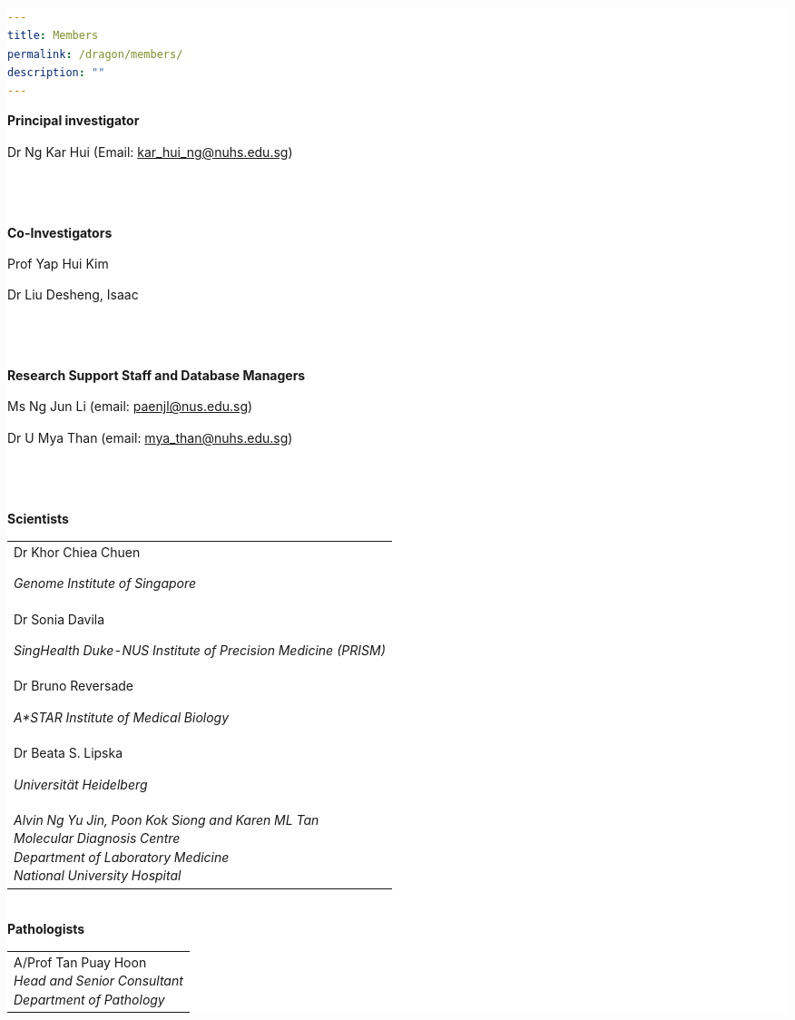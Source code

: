 ```yaml
---
title: Members
permalink: /dragon/members/
description: ""
---
```

<p><strong>Principal investigator</strong></p>
<p>Dr Ng Kar Hui (Email: <a href="mailto:kar_hui_ng@nuhs.edu.sg">kar_hui_ng@nuhs.edu.sg</a>)</p>
<p>&nbsp;</p>
<p><strong><br> Co-Investigators</strong></p>
<p>Prof Yap Hui Kim</p>
<p>Dr Liu Desheng, Isaac</p>
<p>&nbsp;</p>
<p><strong><br> Research Support Staff and Database Managers</strong></p>
<p>Ms Ng Jun Li (email: <a href="mailto:paenjl@nus.edu.sg">paenjl@nus.edu.sg</a>)</p>
<p>Dr U Mya Than (email: <a href="mailto:mya_than@nuhs.edu.sg">mya_than@nuhs.edu.sg</a>)</p>
<p>&nbsp;</p>
<p><strong><br> Scientists</strong></p>
<table>
   <tbody>
      <tr>
         <td>
            <div>Dr Khor Chiea Chuen</div>
            <p><em>Genome Institute of Singapore</em></p>
         </td>
      </tr>
      <tr>
         <td>
            <div>Dr Sonia Davila</div>
            <p><em>SingHealth Duke-NUS Institute of Precision Medicine (PRISM)</em></p>
         </td>
      </tr>
      <tr>
         <td>
            <div>Dr Bruno Reversade</div>
            <p><em>A*STAR Institute of Medical Biology</em></p>
         </td>
      </tr>
      <tr>
         <td>
            <div>Dr Beata S. Lipska</div>
            <p><em>Universität Heidelberg</em></p>
         </td>
      </tr>
      <tr>
         <td>
            <div><em>Alvin Ng Yu Jin, Poon Kok Siong and Karen ML Tan</em></div>
            <div><em>Molecular Diagnosis Centre</em></div>
            <div><em>Department of Laboratory Medicine</em></div>
            <div><em>National University Hospital</em></div>
         </td>
      </tr>
   </tbody>
</table>
<p><strong><br> Pathologists</strong></p>
<table>
   <tbody>
      <tr>
         <td>
            <div>A/Prof Tan Puay Hoon</div>
            <div><em>Head and Senior Consultant</em></div>
            <div><em>Department of Pathology</em></div>